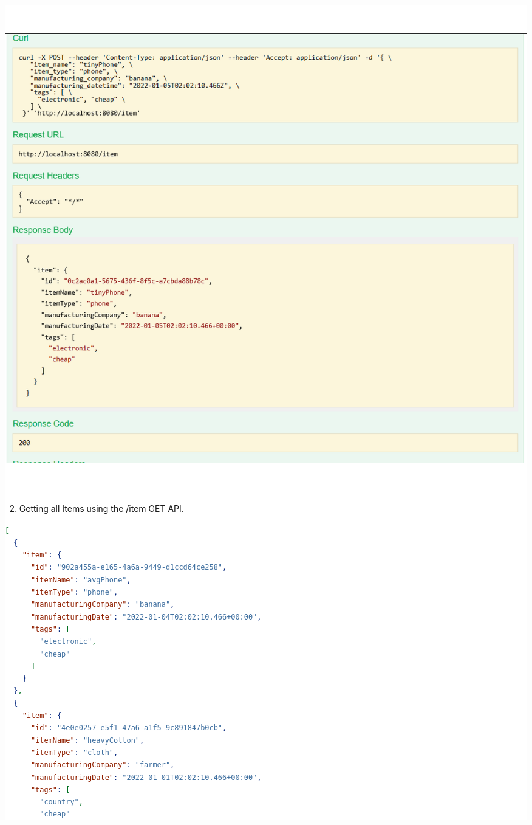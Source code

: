 <img alt="create" height="800" src="./res/images/create_1.png?raw=true" title="create_1"/>

2) Getting all Items using the /item GET API.

```json
[
  {
    "item": {
      "id": "902a455a-e165-4a6a-9449-d1ccd64ce258",
      "itemName": "avgPhone",
      "itemType": "phone",
      "manufacturingCompany": "banana",
      "manufacturingDate": "2022-01-04T02:02:10.466+00:00",
      "tags": [
        "electronic",
        "cheap"
      ]
    }
  },
  {
    "item": {
      "id": "4e0e0257-e5f1-47a6-a1f5-9c891847b0cb",
      "itemName": "heavyCotton",
      "itemType": "cloth",
      "manufacturingCompany": "farmer",
      "manufacturingDate": "2022-01-01T02:02:10.466+00:00",
      "tags": [
        "country",
        "cheap"
```